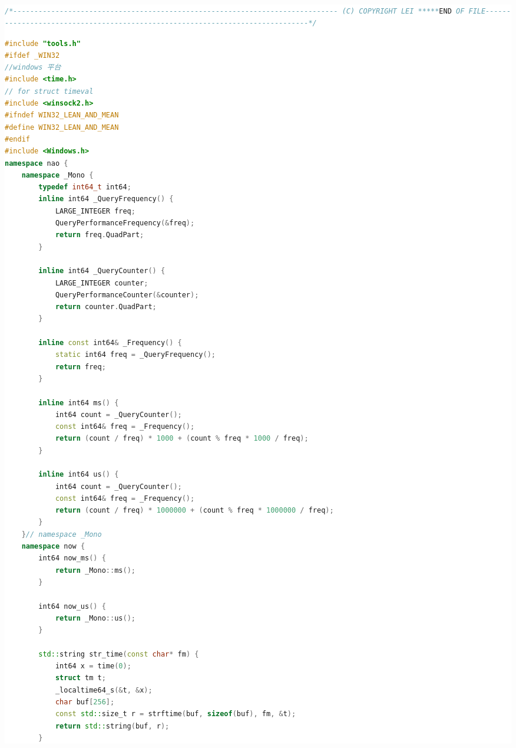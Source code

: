 ```c++
/*----------------------------------------------------------------------------- (C) COPYRIGHT LEI *****END OF FILE------------------------------------------------------------------------------*/
```

```c++
#include "tools.h"
#ifdef _WIN32
//windows 平台
#include <time.h>
// for struct timeval
#include <winsock2.h>
#ifndef WIN32_LEAN_AND_MEAN
#define WIN32_LEAN_AND_MEAN
#endif
#include <Windows.h>
namespace nao {
	namespace _Mono {
		typedef int64_t int64;
		inline int64 _QueryFrequency() {
			LARGE_INTEGER freq;
			QueryPerformanceFrequency(&freq);
			return freq.QuadPart;
		}

		inline int64 _QueryCounter() {
			LARGE_INTEGER counter;
			QueryPerformanceCounter(&counter);
			return counter.QuadPart;
		}

		inline const int64& _Frequency() {
			static int64 freq = _QueryFrequency();
			return freq;
		}

		inline int64 ms() {
			int64 count = _QueryCounter();
			const int64& freq = _Frequency();
			return (count / freq) * 1000 + (count % freq * 1000 / freq);
		}

		inline int64 us() {
			int64 count = _QueryCounter();
			const int64& freq = _Frequency();
			return (count / freq) * 1000000 + (count % freq * 1000000 / freq);
		}
	}// namespace _Mono
	namespace now {
		int64 now_ms() {
			return _Mono::ms();
		}

		int64 now_us() {
			return _Mono::us();
		}

		std::string str_time(const char* fm) {
			int64 x = time(0);
			struct tm t;
			_localtime64_s(&t, &x);
			char buf[256];
			const std::size_t r = strftime(buf, sizeof(buf), fm, &t);
			return std::string(buf, r);
		}
```
